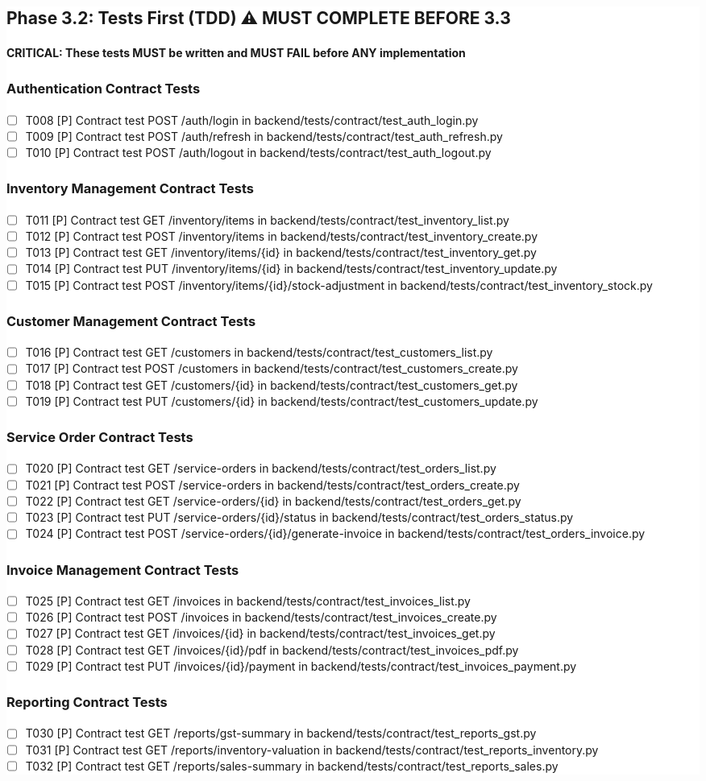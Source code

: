 ## Phase 3.2: Tests First (TDD) ⚠️ MUST COMPLETE BEFORE 3.3

**CRITICAL: These tests MUST be written and MUST FAIL before ANY implementation**

### Authentication Contract Tests

- [ ] T008 [P] Contract test POST /auth/login in backend/tests/contract/test_auth_login.py
- [ ] T009 [P] Contract test POST /auth/refresh in backend/tests/contract/test_auth_refresh.py
- [ ] T010 [P] Contract test POST /auth/logout in backend/tests/contract/test_auth_logout.py

### Inventory Management Contract Tests

- [ ] T011 [P] Contract test GET /inventory/items in backend/tests/contract/test_inventory_list.py
- [ ] T012 [P] Contract test POST /inventory/items in backend/tests/contract/test_inventory_create.py
- [ ] T013 [P] Contract test GET /inventory/items/{id} in backend/tests/contract/test_inventory_get.py
- [ ] T014 [P] Contract test PUT /inventory/items/{id} in backend/tests/contract/test_inventory_update.py
- [ ] T015 [P] Contract test POST /inventory/items/{id}/stock-adjustment in backend/tests/contract/test_inventory_stock.py

### Customer Management Contract Tests

- [ ] T016 [P] Contract test GET /customers in backend/tests/contract/test_customers_list.py
- [ ] T017 [P] Contract test POST /customers in backend/tests/contract/test_customers_create.py
- [ ] T018 [P] Contract test GET /customers/{id} in backend/tests/contract/test_customers_get.py
- [ ] T019 [P] Contract test PUT /customers/{id} in backend/tests/contract/test_customers_update.py

### Service Order Contract Tests

- [ ] T020 [P] Contract test GET /service-orders in backend/tests/contract/test_orders_list.py
- [ ] T021 [P] Contract test POST /service-orders in backend/tests/contract/test_orders_create.py
- [ ] T022 [P] Contract test GET /service-orders/{id} in backend/tests/contract/test_orders_get.py
- [ ] T023 [P] Contract test PUT /service-orders/{id}/status in backend/tests/contract/test_orders_status.py
- [ ] T024 [P] Contract test POST /service-orders/{id}/generate-invoice in backend/tests/contract/test_orders_invoice.py

### Invoice Management Contract Tests

- [ ] T025 [P] Contract test GET /invoices in backend/tests/contract/test_invoices_list.py
- [ ] T026 [P] Contract test POST /invoices in backend/tests/contract/test_invoices_create.py
- [ ] T027 [P] Contract test GET /invoices/{id} in backend/tests/contract/test_invoices_get.py
- [ ] T028 [P] Contract test GET /invoices/{id}/pdf in backend/tests/contract/test_invoices_pdf.py
- [ ] T029 [P] Contract test PUT /invoices/{id}/payment in backend/tests/contract/test_invoices_payment.py

### Reporting Contract Tests

- [ ] T030 [P] Contract test GET /reports/gst-summary in backend/tests/contract/test_reports_gst.py
- [ ] T031 [P] Contract test GET /reports/inventory-valuation in backend/tests/contract/test_reports_inventory.py
- [ ] T032 [P] Contract test GET /reports/sales-summary in backend/tests/contract/test_reports_sales.py
